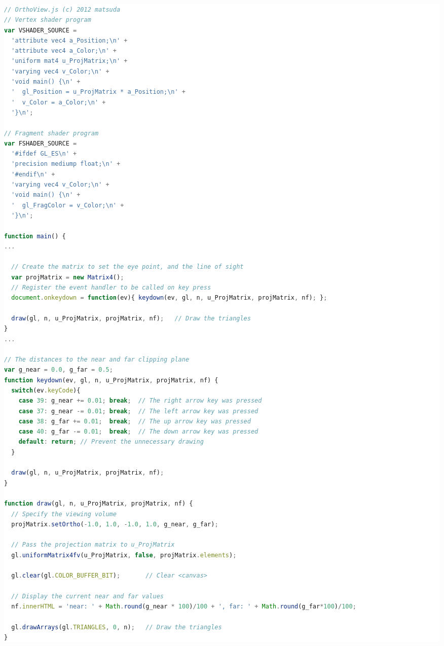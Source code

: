 ```js
// OrthoView.js (c) 2012 matsuda
// Vertex shader program
var VSHADER_SOURCE =
  'attribute vec4 a_Position;\n' +
  'attribute vec4 a_Color;\n' +
  'uniform mat4 u_ProjMatrix;\n' +
  'varying vec4 v_Color;\n' +
  'void main() {\n' +
  '  gl_Position = u_ProjMatrix * a_Position;\n' +
  '  v_Color = a_Color;\n' +
  '}\n';

// Fragment shader program
var FSHADER_SOURCE =
  '#ifdef GL_ES\n' +
  'precision mediump float;\n' +
  '#endif\n' +
  'varying vec4 v_Color;\n' +
  'void main() {\n' +
  '  gl_FragColor = v_Color;\n' +
  '}\n';

function main() {
...

  // Create the matrix to set the eye point, and the line of sight
  var projMatrix = new Matrix4();
  // Register the event handler to be called on key press
  document.onkeydown = function(ev){ keydown(ev, gl, n, u_ProjMatrix, projMatrix, nf); };

  draw(gl, n, u_ProjMatrix, projMatrix, nf);   // Draw the triangles
}
...

// The distances to the near and far clipping plane
var g_near = 0.0, g_far = 0.5;
function keydown(ev, gl, n, u_ProjMatrix, projMatrix, nf) {
  switch(ev.keyCode){
    case 39: g_near += 0.01; break;  // The right arrow key was pressed
    case 37: g_near -= 0.01; break;  // The left arrow key was pressed
    case 38: g_far += 0.01;  break;  // The up arrow key was pressed
    case 40: g_far -= 0.01;  break;  // The down arrow key was pressed
    default: return; // Prevent the unnecessary drawing
  }

  draw(gl, n, u_ProjMatrix, projMatrix, nf);
}

function draw(gl, n, u_ProjMatrix, projMatrix, nf) {
  // Specify the viewing volume
  projMatrix.setOrtho(-1.0, 1.0, -1.0, 1.0, g_near, g_far);

  // Pass the projection matrix to u_ProjMatrix
  gl.uniformMatrix4fv(u_ProjMatrix, false, projMatrix.elements);

  gl.clear(gl.COLOR_BUFFER_BIT);       // Clear <canvas>

  // Display the current near and far values
  nf.innerHTML = 'near: ' + Math.round(g_near * 100)/100 + ', far: ' + Math.round(g_far*100)/100;

  gl.drawArrays(gl.TRIANGLES, 0, n);   // Draw the triangles
}
```